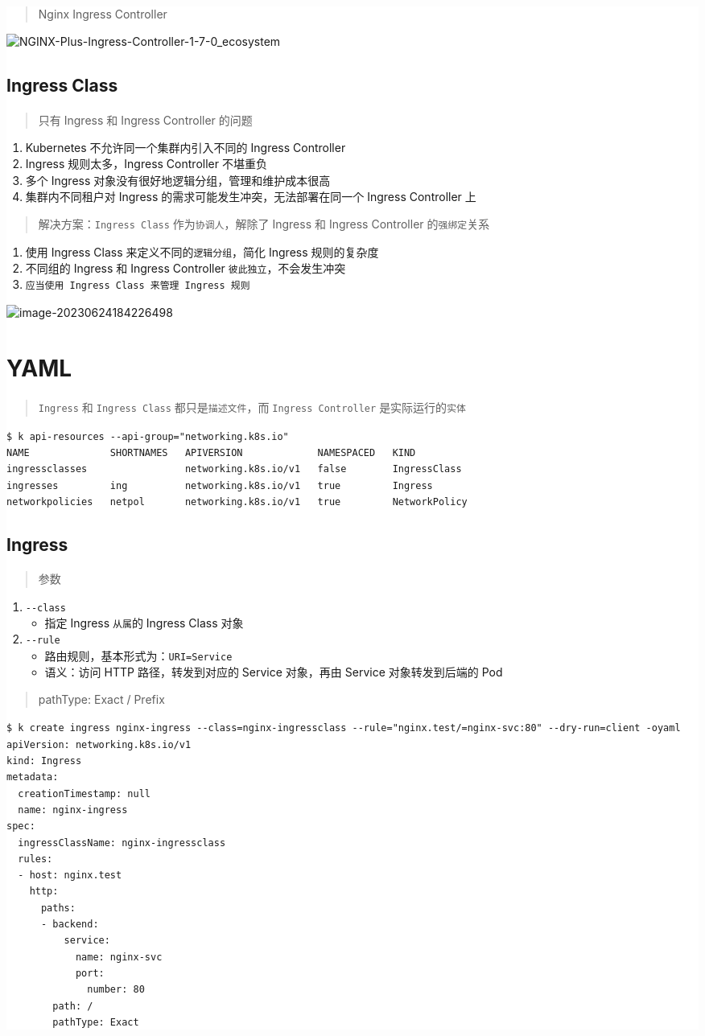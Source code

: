 > Nginx Ingress Controller

![NGINX-Plus-Ingress-Controller-1-7-0_ecosystem](https://cnf-1253868755.cos.ap-guangzhou.myqcloud.com/k8s/NGINX-Plus-Ingress-Controller-1-7-0_ecosystem.png)

## Ingress Class

> 只有 Ingress 和 Ingress Controller 的问题

1. Kubernetes 不允许同一个集群内引入不同的 Ingress Controller
2. Ingress 规则太多，Ingress Controller 不堪重负
3. 多个 Ingress 对象没有很好地逻辑分组，管理和维护成本很高
4. 集群内不同租户对 Ingress 的需求可能发生冲突，无法部署在同一个 Ingress Controller 上

> 解决方案：`Ingress Class` 作为`协调人`，解除了 Ingress 和 Ingress Controller 的`强绑定`关系

1. 使用 Ingress Class 来定义不同的`逻辑分组`，简化 Ingress 规则的复杂度
2. 不同组的 Ingress 和 Ingress Controller `彼此独立`，不会发生冲突
3. `应当使用 Ingress Class 来管理 Ingress 规则`

![image-20230624184226498](https://cnf-1253868755.cos.ap-guangzhou.myqcloud.com/k8s/image-20230624184226498.png)

# YAML

> `Ingress` 和 `Ingress Class` 都只是`描述文件`，而 `Ingress Controller` 是实际运行的`实体`

```
$ k api-resources --api-group="networking.k8s.io"
NAME              SHORTNAMES   APIVERSION             NAMESPACED   KIND
ingressclasses                 networking.k8s.io/v1   false        IngressClass
ingresses         ing          networking.k8s.io/v1   true         Ingress
networkpolicies   netpol       networking.k8s.io/v1   true         NetworkPolicy
```

## Ingress

> 参数

1. `--class`
   - 指定 Ingress `从属`的 Ingress Class 对象
2. `--rule`
   - 路由规则，基本形式为：`URI=Service`
   - 语义：访问 HTTP 路径，转发到对应的 Service 对象，再由 Service 对象转发到后端的 Pod

> pathType: Exact / Prefix

```
$ k create ingress nginx-ingress --class=nginx-ingressclass --rule="nginx.test/=nginx-svc:80" --dry-run=client -oyaml
apiVersion: networking.k8s.io/v1
kind: Ingress
metadata:
  creationTimestamp: null
  name: nginx-ingress
spec:
  ingressClassName: nginx-ingressclass
  rules:
  - host: nginx.test
    http:
      paths:
      - backend:
          service:
            name: nginx-svc
            port:
              number: 80
        path: /
        pathType: Exact
```